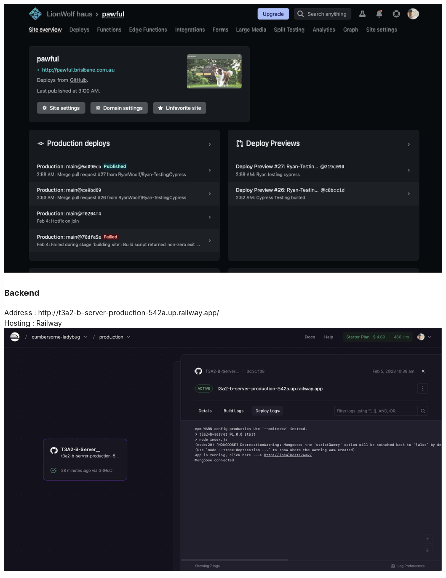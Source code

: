 ![Netlity](docs/deployment/netlify.png)  

### **Backend**
Address : http://t3a2-b-server-production-542a.up.railway.app/  
Hosting : Railway    
![Railway](docs/deployment/railway.png) 
